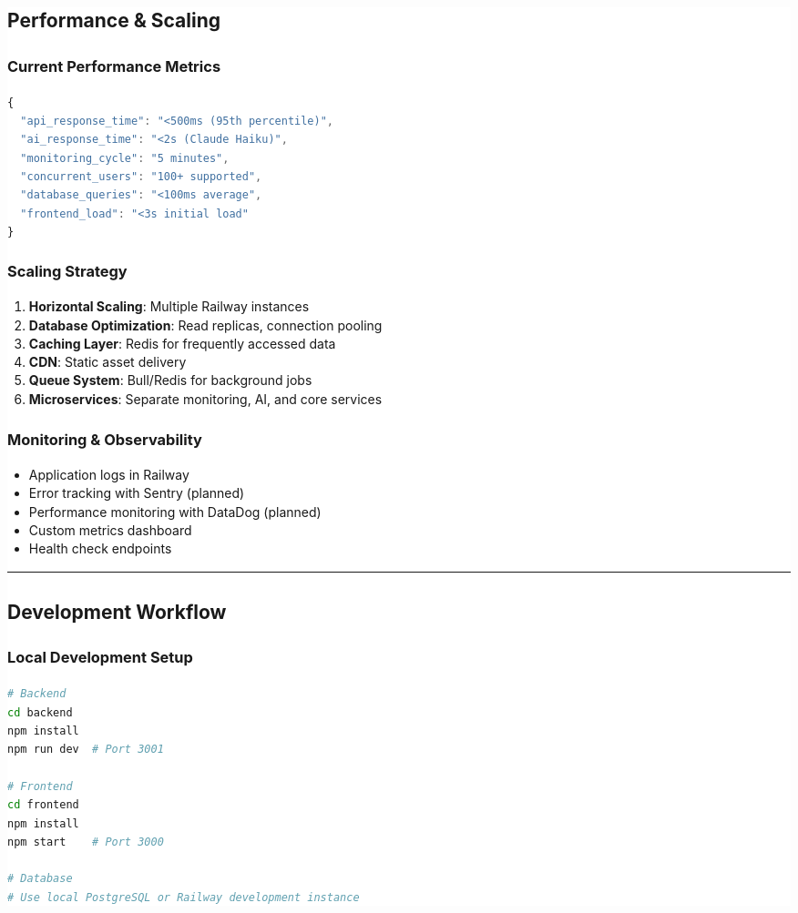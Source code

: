
## Performance & Scaling

### Current Performance Metrics

```javascript
{
  "api_response_time": "<500ms (95th percentile)",
  "ai_response_time": "<2s (Claude Haiku)",
  "monitoring_cycle": "5 minutes",
  "concurrent_users": "100+ supported",
  "database_queries": "<100ms average",
  "frontend_load": "<3s initial load"
}
```

### Scaling Strategy

1. **Horizontal Scaling**: Multiple Railway instances
2. **Database Optimization**: Read replicas, connection pooling
3. **Caching Layer**: Redis for frequently accessed data
4. **CDN**: Static asset delivery
5. **Queue System**: Bull/Redis for background jobs
6. **Microservices**: Separate monitoring, AI, and core services

### Monitoring & Observability

- Application logs in Railway
- Error tracking with Sentry (planned)
- Performance monitoring with DataDog (planned)
- Custom metrics dashboard
- Health check endpoints

---

## Development Workflow

### Local Development Setup

```bash
# Backend
cd backend
npm install
npm run dev  # Port 3001

# Frontend
cd frontend
npm install
npm start    # Port 3000

# Database
# Use local PostgreSQL or Railway development instance
```
